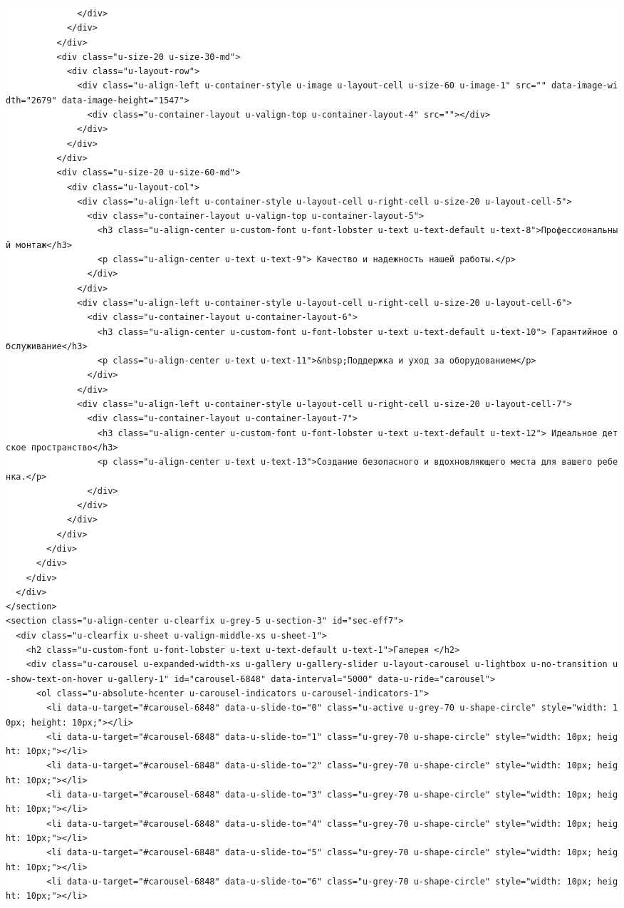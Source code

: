                  </div>
                </div>
              </div>
              <div class="u-size-20 u-size-30-md">
                <div class="u-layout-row">
                  <div class="u-align-left u-container-style u-image u-layout-cell u-size-60 u-image-1" src="" data-image-width="2679" data-image-height="1547">
                    <div class="u-container-layout u-valign-top u-container-layout-4" src=""></div>
                  </div>
                </div>
              </div>
              <div class="u-size-20 u-size-60-md">
                <div class="u-layout-col">
                  <div class="u-align-left u-container-style u-layout-cell u-right-cell u-size-20 u-layout-cell-5">
                    <div class="u-container-layout u-valign-top u-container-layout-5">
                      <h3 class="u-align-center u-custom-font u-font-lobster u-text u-text-default u-text-8">Профессиональный монтаж</h3>
                      <p class="u-align-center u-text u-text-9"> Качество и надежность нашей работы.</p>
                    </div>
                  </div>
                  <div class="u-align-left u-container-style u-layout-cell u-right-cell u-size-20 u-layout-cell-6">
                    <div class="u-container-layout u-container-layout-6">
                      <h3 class="u-align-center u-custom-font u-font-lobster u-text u-text-default u-text-10"> Гарантийное обслуживание</h3>
                      <p class="u-align-center u-text u-text-11">&nbsp;Поддержка и уход за оборудованием</p>
                    </div>
                  </div>
                  <div class="u-align-left u-container-style u-layout-cell u-right-cell u-size-20 u-layout-cell-7">
                    <div class="u-container-layout u-container-layout-7">
                      <h3 class="u-align-center u-custom-font u-font-lobster u-text u-text-default u-text-12"> Идеальное детское пространство</h3>
                      <p class="u-align-center u-text u-text-13">Создание безопасного и вдохновляющего места для вашего ребенка.</p>
                    </div>
                  </div>
                </div>
              </div>
            </div>
          </div>
        </div>
      </div>
    </section>
    <section class="u-align-center u-clearfix u-grey-5 u-section-3" id="sec-eff7">
      <div class="u-clearfix u-sheet u-valign-middle-xs u-sheet-1">
        <h2 class="u-custom-font u-font-lobster u-text u-text-default u-text-1">Галерея </h2>
        <div class="u-carousel u-expanded-width-xs u-gallery u-gallery-slider u-layout-carousel u-lightbox u-no-transition u-show-text-on-hover u-gallery-1" id="carousel-6848" data-interval="5000" data-u-ride="carousel">
          <ol class="u-absolute-hcenter u-carousel-indicators u-carousel-indicators-1">
            <li data-u-target="#carousel-6848" data-u-slide-to="0" class="u-active u-grey-70 u-shape-circle" style="width: 10px; height: 10px;"></li>
            <li data-u-target="#carousel-6848" data-u-slide-to="1" class="u-grey-70 u-shape-circle" style="width: 10px; height: 10px;"></li>
            <li data-u-target="#carousel-6848" data-u-slide-to="2" class="u-grey-70 u-shape-circle" style="width: 10px; height: 10px;"></li>
            <li data-u-target="#carousel-6848" data-u-slide-to="3" class="u-grey-70 u-shape-circle" style="width: 10px; height: 10px;"></li>
            <li data-u-target="#carousel-6848" data-u-slide-to="4" class="u-grey-70 u-shape-circle" style="width: 10px; height: 10px;"></li>
            <li data-u-target="#carousel-6848" data-u-slide-to="5" class="u-grey-70 u-shape-circle" style="width: 10px; height: 10px;"></li>
            <li data-u-target="#carousel-6848" data-u-slide-to="6" class="u-grey-70 u-shape-circle" style="width: 10px; height: 10px;"></li>